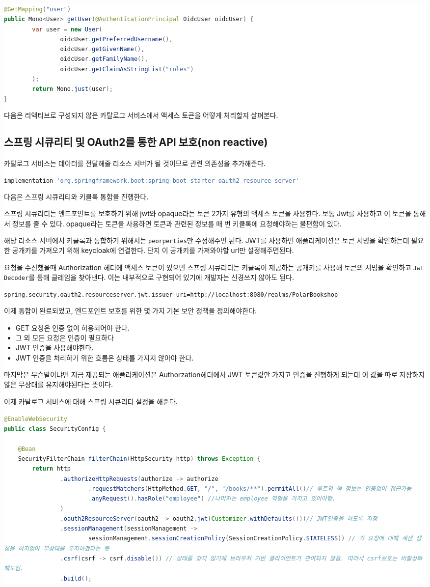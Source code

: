 ```java
@GetMapping("user")
public Mono<User> getUser(@AuthenticationPrincipal OidcUser oidcUser) {
        var user = new User(
                oidcUser.getPreferredUsername(),
                oidcUser.getGivenName(),
                oidcUser.getFamilyName(),
                oidcUser.getClaimAsStringList("roles")
        );
        return Mono.just(user);
}
```

다음은 리액티브로 구성되지 않은 카탈로그 서비스에서 액세스 토큰을 어떻게 처리할지 살펴본다.

## 스프링 시큐리티 및 OAuth2를 통한 API 보호(non reactive)

카탈로그 서비스는 데이터를 전달해줄 리소스 서버가 될 것이므로 관련 의존성을 추가해준다.

```gradle
implementation 'org.springframework.boot:spring-boot-starter-oauth2-resource-server'
```

다음은 스프링 시큐리티와 키클록 통합을 진행한다.

스프링 시큐리티는 엔드포인트를 보호하기 위해 jwt와 opaque라는 토큰 2가지 유형의 액세스 토큰을 사용한다. 보통 Jwt를 사용하고 이 토큰을 통해서 정보를 줄 수 있다. opaque라는 토큰을 사용하면 토큰과 관련된 정보를 매 번 키클록에 요청해야하는 불편함이 있다.

해당 리소스 서버에서 키클록과 통합하기 위해서는 `peorperties`만 수정해주면 된다.
JWT를 사용하면 애플리케이션은 토큰 서명을 확인하는데 필요한 공개키를 가져오기 위해 keycloak에 연결한다. 단지 이 공개키를 가져와야할 url만 설정해주면된다.

요청을 수신했을때 Authorization 헤더에 액세스 토큰이 있으면 스프링 시큐리티는 키클록이 제공하는 공개키를 사용해 토큰의 서명을 확인하고 `JwtDecoder`를 통해 클레임을 찾아낸다. 이는 내부적으로 구현되어 있기에 개발자는 신경쓰지 않아도 된다.

```properties
spring.security.oauth2.resourceserver.jwt.issuer-uri=http://localhost:8080/realms/PolarBookshop
```

이제 통합이 완료되었고, 엔드포인트 보호를 위한 몇 가지 기본 보안 정책을 정의해야한다.

- GET 요청은 인증 없이 허용되어야 한다.
- 그 외 모든 요청은 인증이 필요하다
- JWT 인증을 사용해야한다.
- JWT 인증을 처리하기 위한 흐름은 상태를 가지지 않아야 한다.

마지막은 무슨말이냐면 지금 제공되는 애플리케이션은 Authorzation헤더에서 JWT 토큰값만 가지고 인증을 진행하게 되는데 이 값을 따로 저장하지 않은 무상태를 유지해야된다는 뜻이다.

이제 카탈로그 서비스에 대해 스프링 시큐리티 설정을 해준다.

```java
@EnableWebSecurity
public class SecurityConfig {

    @Bean
    SecurityFilterChain filterChain(HttpSecurity http) throws Exception {
        return http
                .authorizeHttpRequests(authorize -> authorize
                        .requestMatchers(HttpMethod.GET, "/", "/books/**").permitAll()// 루트와 책 정보는 인증없이 접근가능
                        .anyRequest().hasRole("employee") //나머지는 employee 역할을 가지고 있어야함.
                )
                .oauth2ResourceServer(oauth2 -> oauth2.jwt(Customizer.withDefaults()))// JWT인증을 하도록 지정
                .sessionManagement(sessionManagement ->
                        sessionManagement.sessionCreationPolicy(SessionCreationPolicy.STATELESS)) // 각 요청에 대해 세션 생성을 하지않아 무상태를 유지하겠다는 뜻 
                .csrf(csrf -> csrf.disable()) // 상태를 갖지 않기에 브라우저 기반 클라이언트가 관여되지 않음. 따라서 csrf보호는 비활성화해도됨.
                .build();
```